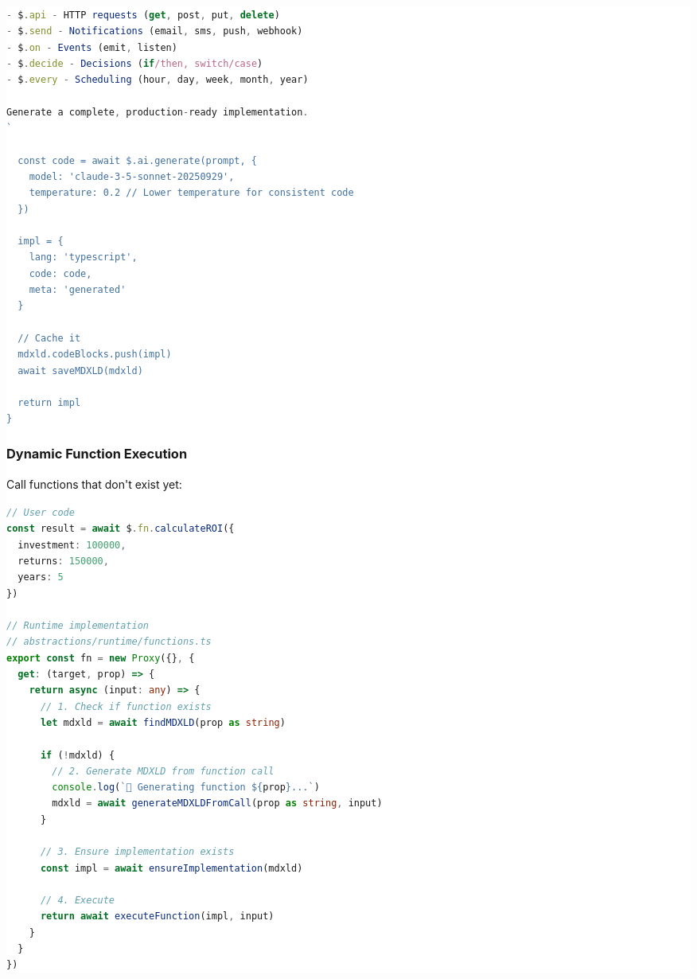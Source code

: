 ```typescript
- $.api - HTTP requests (get, post, put, delete)
- $.send - Notifications (email, sms, push, webhook)
- $.on - Events (emit, listen)
- $.decide - Decisions (if/then, switch/case)
- $.every - Scheduling (hour, day, week, month, year)

Generate a complete, production-ready implementation.
`

  const code = await $.ai.generate(prompt, {
    model: 'claude-3-5-sonnet-20250929',
    temperature: 0.2 // Lower temperature for consistent code
  })

  impl = {
    lang: 'typescript',
    code: code,
    meta: 'generated'
  }

  // Cache it
  mdxld.codeBlocks.push(impl)
  await saveMDXLD(mdxld)

  return impl
}
```

### Dynamic Function Execution

Call functions that don't exist yet:

```typescript
// User code
const result = await $.fn.calculateROI({
  investment: 100000,
  returns: 150000,
  years: 5
})

// Runtime implementation
// abstractions/runtime/functions.ts
export const fn = new Proxy({}, {
  get: (target, prop) => {
    return async (input: any) => {
      // 1. Check if function exists
      let mdxld = await findMDXLD(prop as string)

      if (!mdxld) {
        // 2. Generate MDXLD from function call
        console.log(`🤖 Generating function ${prop}...`)
        mdxld = await generateMDXLDFromCall(prop as string, input)
      }

      // 3. Ensure implementation exists
      const impl = await ensureImplementation(mdxld)

      // 4. Execute
      return await executeFunction(impl, input)
    }
  }
})
```
